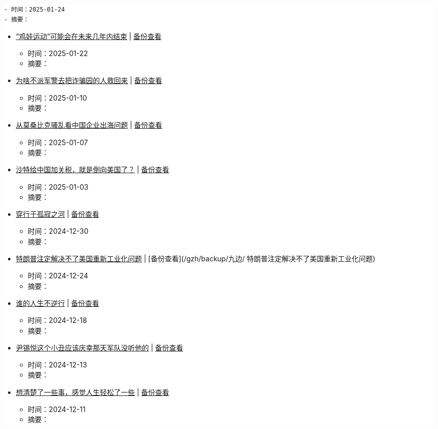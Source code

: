     - 时间：2025-01-24
    - 摘要：

- [“鸡娃运动”可能会在未来几年内结束](http://mp.weixin.qq.com/s?__biz=MzUzMjY0NDY4Ng==&mid=2247502820&idx=1&sn=19d5c5159460abd5aed036139e90683b&chksm=fab29dc5cdc514d3f4d77c1b3b99a0510ac9e222f69f9e61c6562d7e8fa5b07832c7f179c00a#rd) |  [备份查看](/gzh/backup/九边/“鸡娃运动”可能会在未来几年内结束)
    - 时间：2025-01-22
    - 摘要：


- [为啥不派军警去把诈骗园的人救回来](http://mp.weixin.qq.com/s?__biz=MzUzMjY0NDY4Ng==&mid=2247502768&idx=1&sn=060d60029a5ee9f915cc7a1ead408f1c&chksm=fab29d91cdc51487c9900224ef3c1ef054ce8e9b65b495c5b598866f414fb20245e2b342471a#rd) |  [备份查看](/gzh/backup/九边/为啥不派军警去把诈骗园的人救回来)
    - 时间：2025-01-10
    - 摘要：

- [从莫桑比克骚乱看中国企业出海问题](http://mp.weixin.qq.com/s?__biz=MzUzMjY0NDY4Ng==&mid=2247502702&idx=1&sn=10849991fc1c5237bba388827f863f8f&chksm=fab29d4fcdc5145939f924a380ca40f2f173c3605592be3b222657945679fb99c8c2fd9bc5de#rd) |  [备份查看](/gzh/backup/九边/从莫桑比克骚乱看中国企业出海问题)
    - 时间：2025-01-07
    - 摘要：

- [沙特给中国加关税，就是倒向美国了？](http://mp.weixin.qq.com/s?__biz=MzUzMjY0NDY4Ng==&mid=2247502511&idx=1&sn=6bb04c8e974f70d4be38c2dec799c40f&chksm=fab29c8ecdc515983540204dca7f493f79927713d9c5b3d7b2567009edcca2febfed8717a0e7#rd) |  [备份查看](/gzh/backup/九边/沙特给中国加关税，就是倒向美国了？)
    - 时间：2025-01-03
    - 摘要：
- [穿行于孤寂之河](http://mp.weixin.qq.com/s?__biz=MzUzMjY0NDY4Ng==&mid=2247502475&idx=1&sn=696b7eaff8f56354fb971237ced71cb1&chksm=fab29caacdc515bc2ec5c32c5407140b2bbbee7546b463e8802e70adf881e0cd0556154f4c4e#rd) |  [备份查看](/gzh/backup/九边/穿行于孤寂之河)
    - 时间：2024-12-30
    - 摘要：


- [ 特朗普注定解决不了美国重新工业化问题](http://mp.weixin.qq.com/s?__biz=MzUzMjY0NDY4Ng==&mid=2247502468&idx=1&sn=e9f5a17d0fac94a3a1a939d3a5d93924&chksm=fab29ca5cdc515b3dffae373678d903fd27fca4f8b9ade6db97fe7029679f1a9edf21eb031f6#rd) |  [备份查看](/gzh/backup/九边/ 特朗普注定解决不了美国重新工业化问题)
    - 时间：2024-12-24
    - 摘要：

- [谁的人生不逆行](http://mp.weixin.qq.com/s?__biz=MzUzMjY0NDY4Ng==&mid=2247502436&idx=1&sn=10a2de624d5e1bb589949028c4459125&chksm=fab29c45cdc51553a7c68fdb94d983391cb75a577dbcc684b2f9e9a5beacc19097f67bdd3d6a#rd) |  [备份查看](/gzh/backup/九边/谁的人生不逆行)
    - 时间：2024-12-18
    - 摘要：
- [尹锡悦这个小丑应该庆幸那天军队没听他的](http://mp.weixin.qq.com/s?__biz=MzUzMjY0NDY4Ng==&mid=2247502423&idx=1&sn=f8299a71e3d15b97a1934693b56b68e2&chksm=fab29c76cdc51560c3507c8d7412180ecffa0011ec9b534ad38510a9e6ed14c92ce2848e2f0e#rd) |  [备份查看](/gzh/backup/九边/尹锡悦这个小丑应该庆幸那天军队没听他的)
    - 时间：2024-12-13
    - 摘要：

- [想清楚了一些事，感觉人生轻松了一些](http://mp.weixin.qq.com/s?__biz=MzUzMjY0NDY4Ng==&mid=2247502403&idx=1&sn=78dc8b15d2f3a969dda086007790cd66&chksm=fab29c62cdc5157488fb51d2e4db1eb80016fe177935c90743be30d786cd8ba04c6a3dca8d40#rd) |  [备份查看](/gzh/backup/九边/想清楚了一些事，感觉人生轻松了一些)
    - 时间：2024-12-11
    - 摘要：
